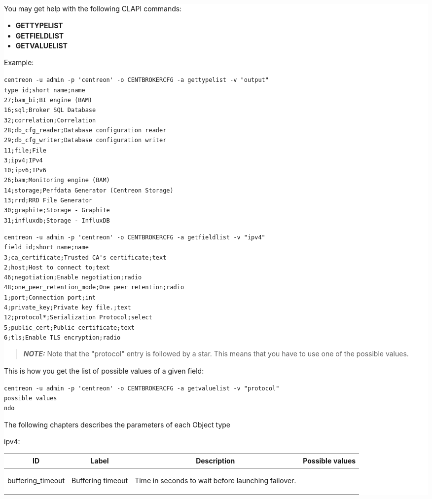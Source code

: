 You may get help with the following CLAPI commands:

* **GETTYPELIST**
* **GETFIELDLIST**
* **GETVALUELIST**

Example:

``` shell
centreon -u admin -p 'centreon' -o CENTBROKERCFG -a gettypelist -v "output"
type id;short name;name
27;bam_bi;BI engine (BAM)
16;sql;Broker SQL Database
32;correlation;Correlation
28;db_cfg_reader;Database configuration reader
29;db_cfg_writer;Database configuration writer
11;file;File
3;ipv4;IPv4
10;ipv6;IPv6
26;bam;Monitoring engine (BAM)
14;storage;Perfdata Generator (Centreon Storage)
13;rrd;RRD File Generator
30;graphite;Storage - Graphite
31;influxdb;Storage - InfluxDB
```

``` shell
centreon -u admin -p 'centreon' -o CENTBROKERCFG -a getfieldlist -v "ipv4"
field id;short name;name
3;ca_certificate;Trusted CA's certificate;text
2;host;Host to connect to;text
46;negotiation;Enable negotiation;radio
48;one_peer_retention_mode;One peer retention;radio
1;port;Connection port;int
4;private_key;Private key file.;text
12;protocol*;Serialization Protocol;select
5;public_cert;Public certificate;text
6;tls;Enable TLS encryption;radio
```

> ***NOTE:*** Note that the "protocol" entry is followed by a star. This means that you have to use one of the possible values.

This is how you get the list of possible values of a given field:

``` shell
centreon -u admin -p 'centreon' -o CENTBROKERCFG -a getvaluelist -v "protocol"
possible values
ndo
```

The following chapters describes the parameters of each Object type

ipv4:

<table>
<thead>
<tr class="header">
<th>ID</th>
<th>Label</th>
<th>Description</th>
<th>Possible values</th>
</tr>
</thead>
<tbody>
<tr class="odd">
<td><p>buffering_timeout</p></td>
<td><p>Buffering timeout</p></td>
<td><p>Time in seconds to wait before launching failover.</p></td>